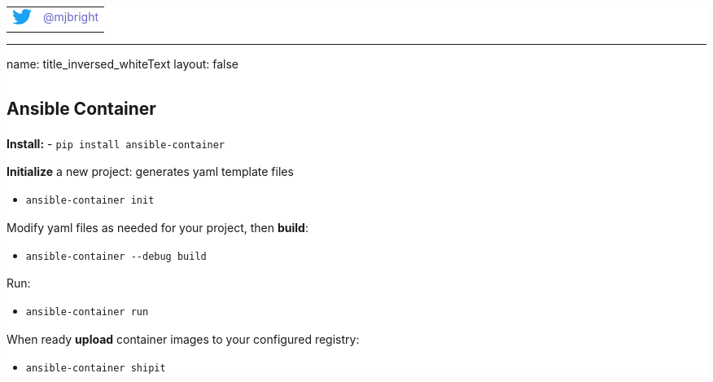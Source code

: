 <div class="footnote"> <table> <tr> <td style="background-color: white" > <img src="images/Twitter_Bird.svg" width=24 /> </td> <td style="color: #66c; background-color: white" >@mjbright</td> </tr> </table> </div>

---
name: title_inversed_whiteText
layout: false

## Ansible Container

**Install:** - ```pip install ansible-container```

**Initialize** a new project: generates yaml template files
- ```ansible-container init```

Modify yaml files as needed for your project, then **build**:
- ```ansible-container --debug build```

Run:
- ```ansible-container run```

When ready **upload** container images to your configured registry:
- ```ansible-container shipit```
